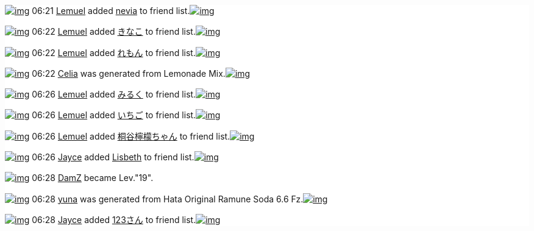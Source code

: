 [![img](http://kacdn02.appspot.com/6050490617954304/018d.jpg)](http://www.barcodekanojo.com/user/399321/Lemuel) 06:21 [Lemuel](http://www.barcodekanojo.com/user/399321/Lemuel) added [nevia](http://www.barcodekanojo.com/kanojo/2564739/nevia) to friend list.[![img](http://kacdn01.appspot.com/6305826423701504/335b.png)](http://www.barcodekanojo.com/kanojo/2564739/nevia)

[![img](http://kacdn02.appspot.com/6050490617954304/018d.jpg)](http://www.barcodekanojo.com/user/399321/Lemuel) 06:22 [Lemuel](http://www.barcodekanojo.com/user/399321/Lemuel) added [きなこ](http://www.barcodekanojo.com/kanojo/222784/%E3%81%8D%E3%81%AA%E3%81%93) to friend list.[![img](http://kacdn04.appspot.com/6599146920214528/291e.png)](http://www.barcodekanojo.com/kanojo/222784/%E3%81%8D%E3%81%AA%E3%81%93)

[![img](http://kacdn02.appspot.com/6050490617954304/018d.jpg)](http://www.barcodekanojo.com/user/399321/Lemuel) 06:22 [Lemuel](http://www.barcodekanojo.com/user/399321/Lemuel) added [れもん](http://www.barcodekanojo.com/kanojo/1263076/%E3%82%8C%E3%82%82%E3%82%93) to friend list.[![img](http://kacdn03.appspot.com/5278045313171456/0067.png)](http://www.barcodekanojo.com/kanojo/1263076/%E3%82%8C%E3%82%82%E3%82%93)

[![img](http://kacdn04.appspot.com/4926499287203840/c210.png)](http://www.barcodekanojo.com/kanojo/2597707/Celia) 06:22 [Celia](http://www.barcodekanojo.com/kanojo/2597707/Celia) was generated from Lemonade Mix.[![img](http://kacdn05.appspot.com/6459319428055040/fd4df.jpg)](http://www.barcodekanojo.com/product_images/barcode/5078844/1383340921/Lemonade%20Mix.jpg)

[![img](http://kacdn02.appspot.com/6050490617954304/018d.jpg)](http://www.barcodekanojo.com/user/399321/Lemuel) 06:26 [Lemuel](http://www.barcodekanojo.com/user/399321/Lemuel) added [みるく](http://www.barcodekanojo.com/kanojo/223241/%E3%81%BF%E3%82%8B%E3%81%8F) to friend list.[![img](http://kacdn04.appspot.com/5070461490692096/2fdd.png)](http://www.barcodekanojo.com/kanojo/223241/%E3%81%BF%E3%82%8B%E3%81%8F)

[![img](http://kacdn02.appspot.com/6050490617954304/018d.jpg)](http://www.barcodekanojo.com/user/399321/Lemuel) 06:26 [Lemuel](http://www.barcodekanojo.com/user/399321/Lemuel) added [いちご](http://www.barcodekanojo.com/kanojo/72907/%E3%81%84%E3%81%A1%E3%81%94) to friend list.[![img](http://kacdn04.appspot.com/5001016432918528/d371.png)](http://www.barcodekanojo.com/kanojo/72907/%E3%81%84%E3%81%A1%E3%81%94)

[![img](http://kacdn02.appspot.com/6050490617954304/018d.jpg)](http://www.barcodekanojo.com/user/399321/Lemuel) 06:26 [Lemuel](http://www.barcodekanojo.com/user/399321/Lemuel) added [桐谷檸檬ちゃん](http://www.barcodekanojo.com/kanojo/1553698/%E6%A1%90%E8%B0%B7%E6%AA%B8%E6%AA%AC%E3%81%A1%E3%82%83%E3%82%93) to friend list.[![img](http://kacdn03.appspot.com/5947077469143040/da4a.png)](http://www.barcodekanojo.com/kanojo/1553698/%E6%A1%90%E8%B0%B7%E6%AA%B8%E6%AA%AC%E3%81%A1%E3%82%83%E3%82%93)

[![img](http://img46.imageshack.us/img46/591/4r43.jpg)](http://www.barcodekanojo.com/user/331242/Jayce) 06:26 [Jayce](http://www.barcodekanojo.com/user/331242/Jayce) added [Lisbeth](http://www.barcodekanojo.com/kanojo/2461769/Lisbeth) to friend list.[![img](http://img708.imageshack.us/img708/4314/im6a.png)](http://www.barcodekanojo.com/kanojo/2461769/Lisbeth)

[![img](http://img834.imageshack.us/img834/609/sjlh.jpg)](http://www.barcodekanojo.com/user/260425/DamZ) 06:28 [DamZ](http://www.barcodekanojo.com/user/260425/DamZ) became Lev."19".

[![img](http://kacdn03.appspot.com/6410253721665536/9409.png)](http://www.barcodekanojo.com/kanojo/2597708/yuna) 06:28 [yuna](http://www.barcodekanojo.com/kanojo/2597708/yuna) was generated from Hata Original Ramune Soda 6.6 Fz.[![img](http://kacdn01.appspot.com/5741175394795520/aa857.jpg)](http://www.barcodekanojo.com/product_images/barcode/1861449/1298571709/crown%20ramune.jpg)

[![img](http://img607.imageshack.us/img607/566/1uyy.jpg)](http://www.barcodekanojo.com/user/331242/Jayce) 06:28 [Jayce](http://www.barcodekanojo.com/user/331242/Jayce) added [123さん](http://www.barcodekanojo.com/kanojo/70908/123%E3%81%95%E3%82%93) to friend list.[![img](http://img30.imageshack.us/img30/5638/lgk7.png)](http://www.barcodekanojo.com/kanojo/70908/123%E3%81%95%E3%82%93)
